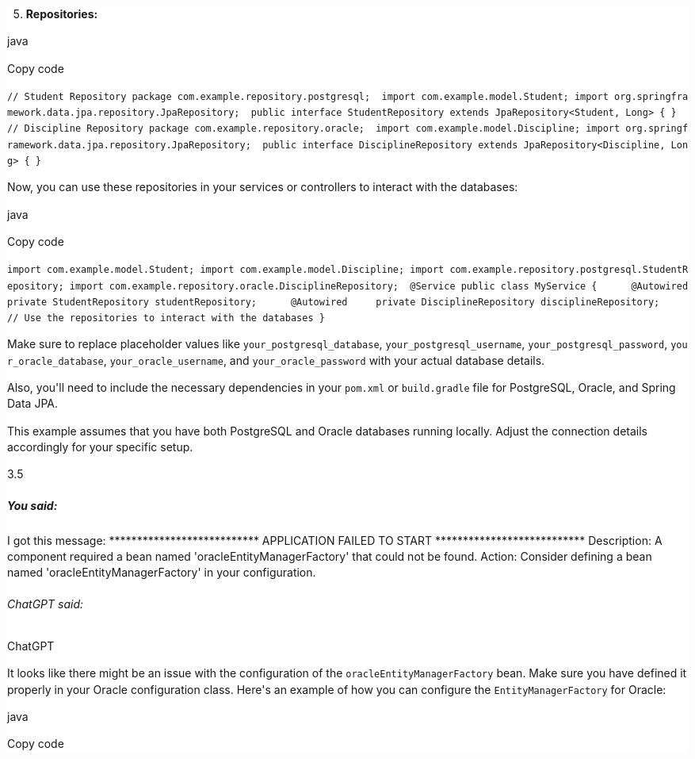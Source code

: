 5. **Repositories:**

java

Copy code

`// Student Repository package com.example.repository.postgresql;  import com.example.model.Student; import org.springframework.data.jpa.repository.JpaRepository;  public interface StudentRepository extends JpaRepository<Student, Long> { }  // Discipline Repository package com.example.repository.oracle;  import com.example.model.Discipline; import org.springframework.data.jpa.repository.JpaRepository;  public interface DisciplineRepository extends JpaRepository<Discipline, Long> { }`

Now, you can use these repositories in your services or controllers to interact with the databases:

java

Copy code

`import com.example.model.Student; import com.example.model.Discipline; import com.example.repository.postgresql.StudentRepository; import com.example.repository.oracle.DisciplineRepository;  @Service public class MyService {      @Autowired     private StudentRepository studentRepository;      @Autowired     private DisciplineRepository disciplineRepository;      // Use the repositories to interact with the databases }`

Make sure to replace placeholder values like `your_postgresql_database`, `your_postgresql_username`, `your_postgresql_password`, `your_oracle_database`, `your_oracle_username`, and `your_oracle_password` with your actual database details.

Also, you'll need to include the necessary dependencies in your `pom.xml` or `build.gradle` file for PostgreSQL, Oracle, and Spring Data JPA.

This example assumes that you have both PostgreSQL and Oracle databases running locally. Adjust the connection details accordingly for your specific setup.

3.5

##### You said:

I got this message: *************************** APPLICATION FAILED TO START *************************** Description: A component required a bean named 'oracleEntityManagerFactory' that could not be found. Action: Consider defining a bean named 'oracleEntityManagerFactory' in your configuration.

###### ChatGPT said:

ChatGPT

It looks like there might be an issue with the configuration of the `oracleEntityManagerFactory` bean. Make sure you have defined it properly in your Oracle configuration class. Here's an example of how you can configure the `EntityManagerFactory` for Oracle:

java

Copy code
